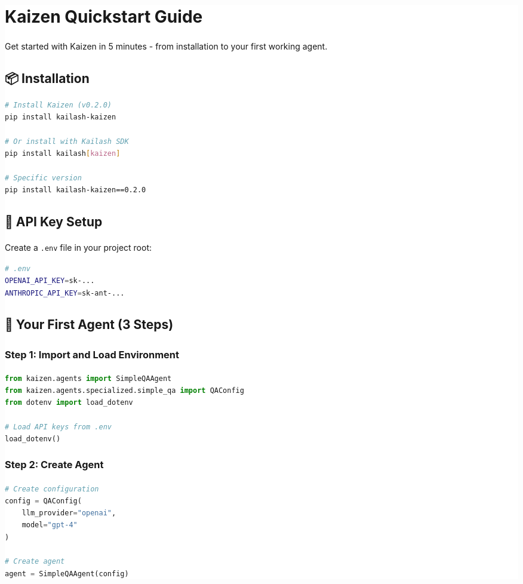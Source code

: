 # Kaizen Quickstart Guide

Get started with Kaizen in 5 minutes - from installation to your first working agent.

## 📦 Installation

```bash
# Install Kaizen (v0.2.0)
pip install kailash-kaizen

# Or install with Kailash SDK
pip install kailash[kaizen]

# Specific version
pip install kailash-kaizen==0.2.0
```

## 🔑 API Key Setup

Create a `.env` file in your project root:

```bash
# .env
OPENAI_API_KEY=sk-...
ANTHROPIC_API_KEY=sk-ant-...
```

## 🚀 Your First Agent (3 Steps)

### Step 1: Import and Load Environment

```python
from kaizen.agents import SimpleQAAgent
from kaizen.agents.specialized.simple_qa import QAConfig
from dotenv import load_dotenv

# Load API keys from .env
load_dotenv()
```

### Step 2: Create Agent

```python
# Create configuration
config = QAConfig(
    llm_provider="openai",
    model="gpt-4"
)

# Create agent
agent = SimpleQAAgent(config)
```

